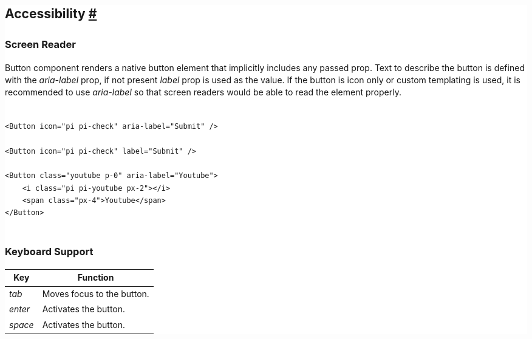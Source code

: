 
## Accessibility [#](https://primevue.org/button/#accessibility)

### Screen Reader

Button component renders a native button element that implicitly includes any passed prop. Text to describe the button is defined with the *aria-label* prop, if not present *label* prop is used as the value. If the button is icon only or custom templating is used, it is recommended to use *aria-label* so that screen readers would be able to read the element properly.

```

<Button icon="pi pi-check" aria-label="Submit" />

<Button icon="pi pi-check" label="Submit" />

<Button class="youtube p-0" aria-label="Youtube">
    <i class="pi pi-youtube px-2"></i>
    <span class="px-4">Youtube</span>
</Button>


```

### Keyboard Support

| Key | Function |
| --- | --- |
| *tab* | Moves focus to the button. |
| *enter* | Activates the button. |
| *space* | Activates the button. |